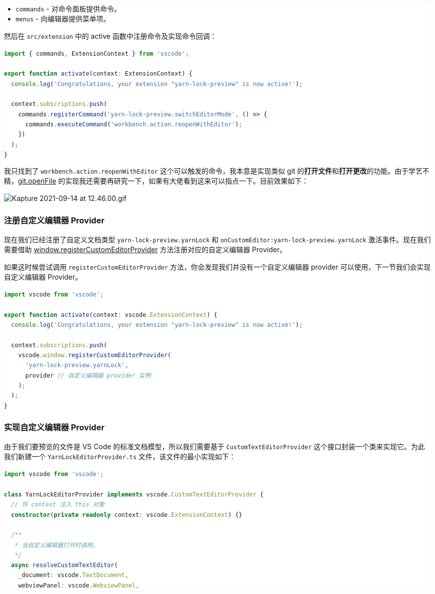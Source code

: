 - `commands` - 对命令面板提供命令。
- `menus` - 向编辑器提供菜单项。

然后在 `src/extension` 中的 active 函数中注册命令及实现命令回调：

```ts
import { commands, ExtensionContext } from 'vscode';

export function activate(context: ExtensionContext) {
  console.log('Congratulations, your extension "yarn-lock-preview" is now active!');

  context.subscriptions.push(
    commands.registerCommand('yarn-lock-preview.switchEditorMode', () => {
      commands.executeCommand('workbench.action.reopenWithEditor');
    })
  );
}
```

我只找到了 `workbench.action.reopenWithEditor` 这个可以触发的命令，我本意是实现类似 git 的**打开文件**和**打开更改**的功能。由于学艺不精，[git.openFile](https://github.dev/microsoft/vscode/blob/f66a3e06bcb9f000e5dc0ad0040ff9b32fc75c78/extensions/git/src/commands.ts#L655-L656) 的实现我还需要再研究一下，如果有大佬看到这来可以指点一下。目前效果如下：

![Kapture 2021-09-14 at 12.46.00.gif](https://p3-juejin.byteimg.com/tos-cn-i-k3u1fbpfcp/cb03abea51634bd3a0a8c1a27b155ec0~tplv-k3u1fbpfcp-watermark.image?)

### 注册自定义编辑器 Provider

现在我们已经注册了自定义文档类型 `yarn-lock-preview.yarnLock` 和 `onCustomEditor:yarn-lock-preview.yarnLock` 激活事件。现在我们需要借助 [window.registerCustomEditorProvider](https://vscode-api-cn.js.org/modules/window.html#registerCustomEditorProvider) 方法注册对应的自定义编辑器 Provider。

如果这时候尝试调用 `registerCustomEditorProvider` 方法，你会发现我们并没有一个自定义编辑器 provider 可以使用，下一节我们会实现自定义编辑器 Provider。

```ts
import vscode from 'vscode';

export function activate(context: vscode.ExtensionContext) {
  console.log('Congratulations, your extension "yarn-lock-preview" is now active!');

  context.subscriptions.push(
    vscode.window.registerCustomEditorProvider(
      'yarn-lock-preview.yarnLock',
      provider // 自定义编辑器 provider 实例
    );
  );
}
```

### 实现自定义编辑器 Provider

由于我们要预览的文件是 VS Code 的标准文档模型，所以我们需要基于 `CustomTextEditorProvider` 这个接口封装一个类来实现它。为此我们新建一个 `YarnLockEditorProvider.ts` 文件，该文件的最小实现如下：

```ts
import vscode from 'vscode';

class YarnLockEditorProvider implements vscode.CustomTextEditorProvider {
  // 将 context 注入 this 对象
  constructor(private readonly context: vscode.ExtensionContext) {}

  /**
   * 当自定义编辑器打开时调用。
   */
  async resolveCustomTextEditor(
    _document: vscode.TextDocument,
    webviewPanel: vscode.WebviewPanel,
```